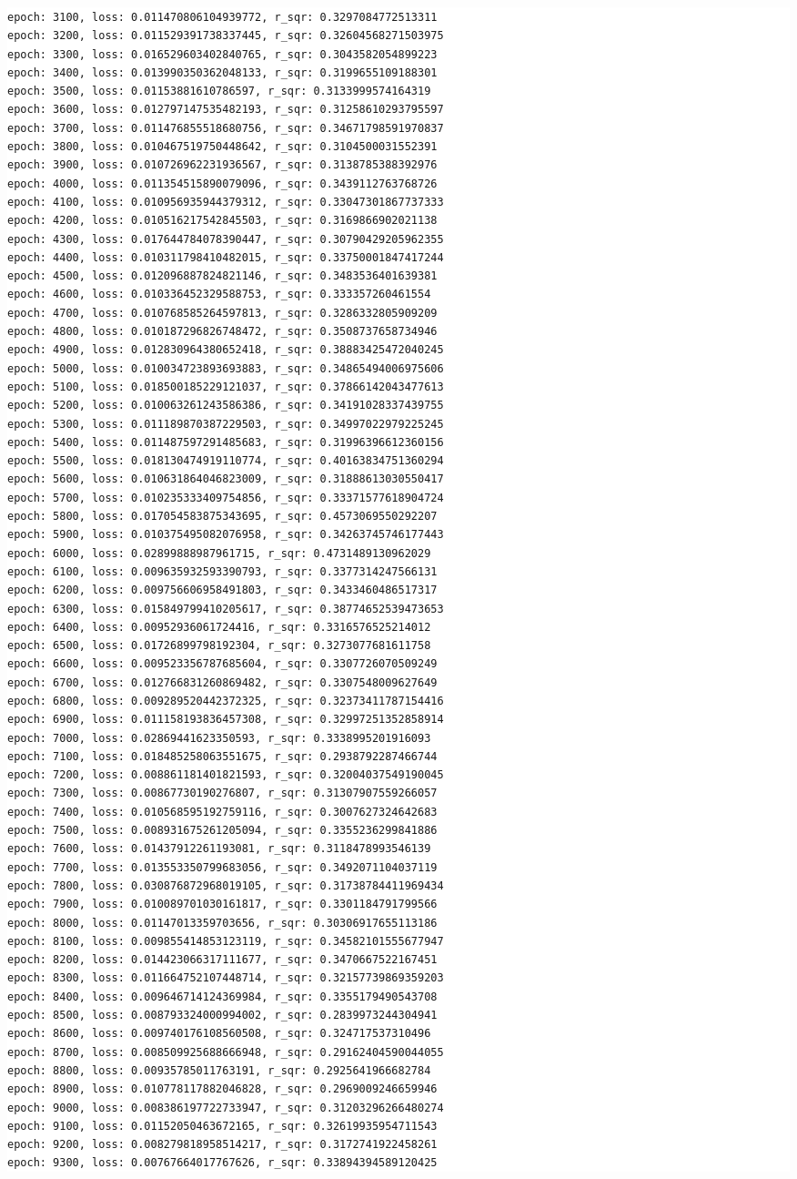 ```
epoch: 3100, loss: 0.011470806104939772, r_sqr: 0.3297084772513311
epoch: 3200, loss: 0.011529391738337445, r_sqr: 0.32604568271503975
epoch: 3300, loss: 0.016529603402840765, r_sqr: 0.3043582054899223
epoch: 3400, loss: 0.013990350362048133, r_sqr: 0.3199655109188301
epoch: 3500, loss: 0.01153881610786597, r_sqr: 0.3133999574164319
epoch: 3600, loss: 0.012797147535482193, r_sqr: 0.31258610293795597
epoch: 3700, loss: 0.011476855518680756, r_sqr: 0.34671798591970837
epoch: 3800, loss: 0.010467519750448642, r_sqr: 0.3104500031552391
epoch: 3900, loss: 0.010726962231936567, r_sqr: 0.3138785388392976
epoch: 4000, loss: 0.011354515890079096, r_sqr: 0.3439112763768726
epoch: 4100, loss: 0.010956935944379312, r_sqr: 0.33047301867737333
epoch: 4200, loss: 0.010516217542845503, r_sqr: 0.3169866902021138
epoch: 4300, loss: 0.017644784078390447, r_sqr: 0.30790429205962355
epoch: 4400, loss: 0.010311798410482015, r_sqr: 0.33750001847417244
epoch: 4500, loss: 0.012096887824821146, r_sqr: 0.3483536401639381
epoch: 4600, loss: 0.010336452329588753, r_sqr: 0.333357260461554
epoch: 4700, loss: 0.010768585264597813, r_sqr: 0.3286332805909209
epoch: 4800, loss: 0.010187296826748472, r_sqr: 0.3508737658734946
epoch: 4900, loss: 0.012830964380652418, r_sqr: 0.38883425472040245
epoch: 5000, loss: 0.010034723893693883, r_sqr: 0.34865494006975606
epoch: 5100, loss: 0.018500185229121037, r_sqr: 0.37866142043477613
epoch: 5200, loss: 0.010063261243586386, r_sqr: 0.34191028337439755
epoch: 5300, loss: 0.011189870387229503, r_sqr: 0.34997022979225245
epoch: 5400, loss: 0.011487597291485683, r_sqr: 0.31996396612360156
epoch: 5500, loss: 0.018130474919110774, r_sqr: 0.40163834751360294
epoch: 5600, loss: 0.010631864046823009, r_sqr: 0.31888613030550417
epoch: 5700, loss: 0.010235333409754856, r_sqr: 0.33371577618904724
epoch: 5800, loss: 0.017054583875343695, r_sqr: 0.4573069550292207
epoch: 5900, loss: 0.010375495082076958, r_sqr: 0.34263745746177443
epoch: 6000, loss: 0.02899888987961715, r_sqr: 0.4731489130962029
epoch: 6100, loss: 0.009635932593390793, r_sqr: 0.3377314247566131
epoch: 6200, loss: 0.009756606958491803, r_sqr: 0.3433460486517317
epoch: 6300, loss: 0.015849799410205617, r_sqr: 0.38774652539473653
epoch: 6400, loss: 0.00952936061724416, r_sqr: 0.3316576525214012
epoch: 6500, loss: 0.01726899798192304, r_sqr: 0.3273077681611758
epoch: 6600, loss: 0.009523356787685604, r_sqr: 0.3307726070509249
epoch: 6700, loss: 0.012766831260869482, r_sqr: 0.3307548009627649
epoch: 6800, loss: 0.009289520442372325, r_sqr: 0.32373411787154416
epoch: 6900, loss: 0.011158193836457308, r_sqr: 0.32997251352858914
epoch: 7000, loss: 0.02869441623350593, r_sqr: 0.3338995201916093
epoch: 7100, loss: 0.018485258063551675, r_sqr: 0.2938792287466744
epoch: 7200, loss: 0.008861181401821593, r_sqr: 0.32004037549190045
epoch: 7300, loss: 0.00867730190276807, r_sqr: 0.31307907559266057
epoch: 7400, loss: 0.010568595192759116, r_sqr: 0.3007627324642683
epoch: 7500, loss: 0.008931675261205094, r_sqr: 0.3355236299841886
epoch: 7600, loss: 0.01437912261193081, r_sqr: 0.3118478993546139
epoch: 7700, loss: 0.013553350799683056, r_sqr: 0.3492071104037119
epoch: 7800, loss: 0.030876872968019105, r_sqr: 0.31738784411969434
epoch: 7900, loss: 0.010089701030161817, r_sqr: 0.3301184791799566
epoch: 8000, loss: 0.01147013359703656, r_sqr: 0.30306917655113186
epoch: 8100, loss: 0.009855414853123119, r_sqr: 0.34582101555677947
epoch: 8200, loss: 0.014423066317111677, r_sqr: 0.3470667522167451
epoch: 8300, loss: 0.011664752107448714, r_sqr: 0.32157739869359203
epoch: 8400, loss: 0.009646714124369984, r_sqr: 0.3355179490543708
epoch: 8500, loss: 0.008793324000994002, r_sqr: 0.2839973244304941
epoch: 8600, loss: 0.009740176108560508, r_sqr: 0.324717537310496
epoch: 8700, loss: 0.008509925688666948, r_sqr: 0.29162404590044055
epoch: 8800, loss: 0.00935785011763191, r_sqr: 0.2925641966682784
epoch: 8900, loss: 0.010778117882046828, r_sqr: 0.2969009246659946
epoch: 9000, loss: 0.008386197722733947, r_sqr: 0.31203296266480274
epoch: 9100, loss: 0.01152050463672165, r_sqr: 0.32619935954711543
epoch: 9200, loss: 0.008279818958514217, r_sqr: 0.3172741922458261
epoch: 9300, loss: 0.00767664017767626, r_sqr: 0.33894394589120425
```